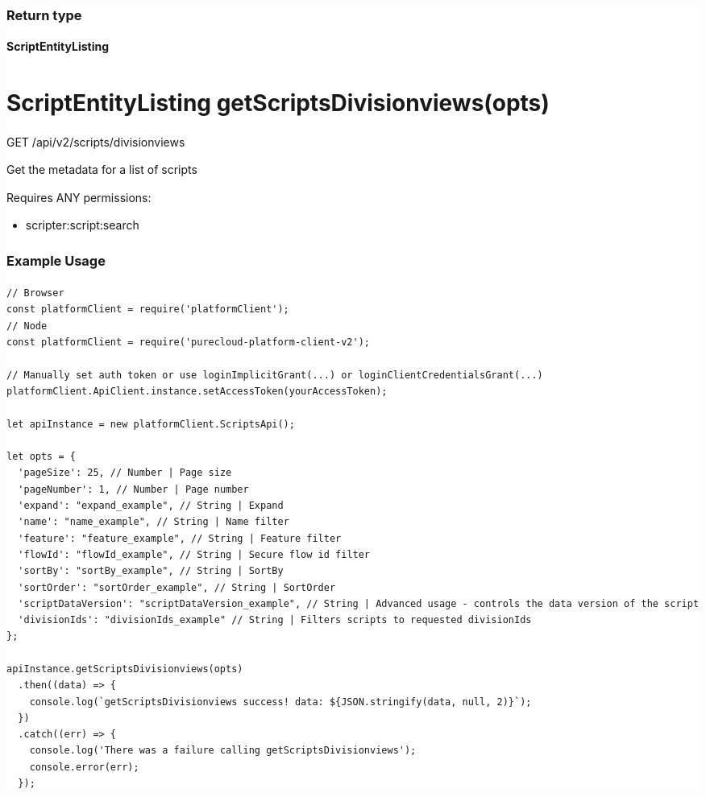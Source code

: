 ### Return type

**ScriptEntityListing**

<a name="getScriptsDivisionviews"></a>

# ScriptEntityListing getScriptsDivisionviews(opts)


GET /api/v2/scripts/divisionviews

Get the metadata for a list of scripts

Requires ANY permissions:

* scripter:script:search

### Example Usage

```{"language":"javascript"}
// Browser
const platformClient = require('platformClient');
// Node
const platformClient = require('purecloud-platform-client-v2');

// Manually set auth token or use loginImplicitGrant(...) or loginClientCredentialsGrant(...)
platformClient.ApiClient.instance.setAccessToken(yourAccessToken);

let apiInstance = new platformClient.ScriptsApi();

let opts = { 
  'pageSize': 25, // Number | Page size
  'pageNumber': 1, // Number | Page number
  'expand': "expand_example", // String | Expand
  'name': "name_example", // String | Name filter
  'feature': "feature_example", // String | Feature filter
  'flowId': "flowId_example", // String | Secure flow id filter
  'sortBy': "sortBy_example", // String | SortBy
  'sortOrder': "sortOrder_example", // String | SortOrder
  'scriptDataVersion': "scriptDataVersion_example", // String | Advanced usage - controls the data version of the script
  'divisionIds': "divisionIds_example" // String | Filters scripts to requested divisionIds
};

apiInstance.getScriptsDivisionviews(opts)
  .then((data) => {
    console.log(`getScriptsDivisionviews success! data: ${JSON.stringify(data, null, 2)}`);
  })
  .catch((err) => {
    console.log('There was a failure calling getScriptsDivisionviews');
    console.error(err);
  });
```
